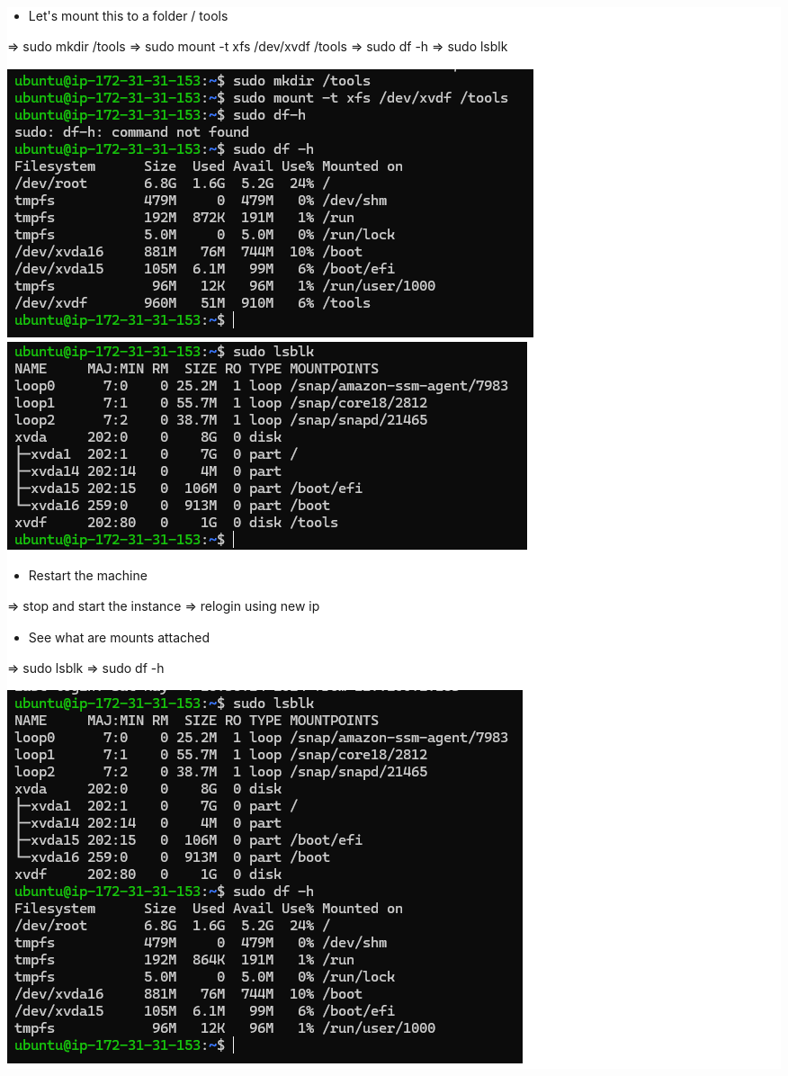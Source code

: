 * Let's mount this to a folder / tools

=> sudo mkdir /tools => sudo mount -t xfs /dev/xvdf /tools => sudo df -h => sudo lsblk

![alt text](shots/111.PNG)
![alt text](shots/112.PNG)

* Restart the machine

=> stop and start the instance => relogin using new ip

* See what are mounts attached

=> sudo lsblk => sudo df -h

![alt text](shots/113.PNG)
